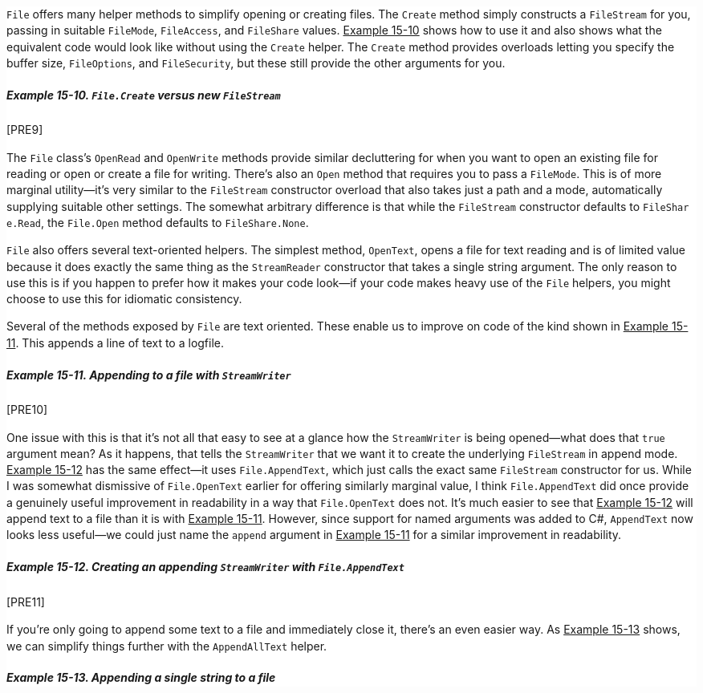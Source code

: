 `File` offers many helper methods to simplify opening or creating files. The `Create` method simply constructs a `FileStream` for you, passing in suitable `FileMode`, `FileAccess`, and `FileShare` values. [Example 15-10](#file.create_versus_new_filestream) shows how to use it and also shows what the equivalent code would look like without using the `Create` helper. The `Create` method provides overloads letting you specify the buffer size, `FileOptions`, and `FileSecurity`, but these still provide the other arguments for you.

##### Example 15-10\. `File.Create` versus new `FileStream`

[PRE9]

The `File` class’s `OpenRead` and `OpenWrite` methods provide similar decluttering for when you want to open an existing file for reading or open or create a file for writing. There’s also an `Open` method that requires you to pass a `FileMode`. This is of more marginal utility—it’s very similar to the `FileStream` constructor overload that also takes just a path and a mode, automatically supplying suitable other settings. The somewhat arbitrary difference is that while the `FileStream` constructor defaults to `FileShare.Read`, the `File.Open` method defaults to `FileShare.None`.

`File` also offers several text-oriented helpers. The simplest method, `OpenText`, opens a file for text reading and is of limited value because it does exactly the same thing as the `StreamReader` constructor that takes a single string argument. The only reason to use this is if you happen to prefer how it makes your code look—if your code makes heavy use of the `File` helpers, you might choose to use this for idiomatic consistency.

Several of the methods exposed by `File` are text oriented. These enable us to improve on code of the kind shown in [Example 15-11](#appending_to_a_file_with_streamwriter). This appends a line of text to a logfile.

##### Example 15-11\. Appending to a file with `StreamWriter`

[PRE10]

One issue with this is that it’s not all that easy to see at a glance how the `StreamWriter` is being opened—what does that `true` argument mean? As it happens, that tells the `StreamWriter` that we want it to create the underlying `FileStream` in append mode. [Example 15-12](#creating_an_appending_streamwriter_with) has the same effect—it uses `File.AppendText`, which just calls the exact same `FileStream` constructor for us. While I was somewhat dismissive of `File.OpenText` earlier for offering similarly marginal value, I think `File.AppendText` did once provide a genuinely useful improvement in readability in a way that `File.OpenText` does not. It’s much easier to see that [Example 15-12](#creating_an_appending_streamwriter_with) will append text to a file than it is with [Example 15-11](#appending_to_a_file_with_streamwriter). However, since support for named arguments was added to C#, `AppendText` now looks less useful—we could just name the `append` argument in [Example 15-11](#appending_to_a_file_with_streamwriter) for a similar improvement in readability.

##### Example 15-12\. Creating an appending `StreamWriter` with `File.AppendText`

[PRE11]

If you’re only going to append some text to a file and immediately close it, there’s an even easier way. As [Example 15-13](#appending_a_single_string_to_a_file) shows, we can simplify things further with the `AppendAllText` helper.

##### Example 15-13\. Appending a single string to a file

